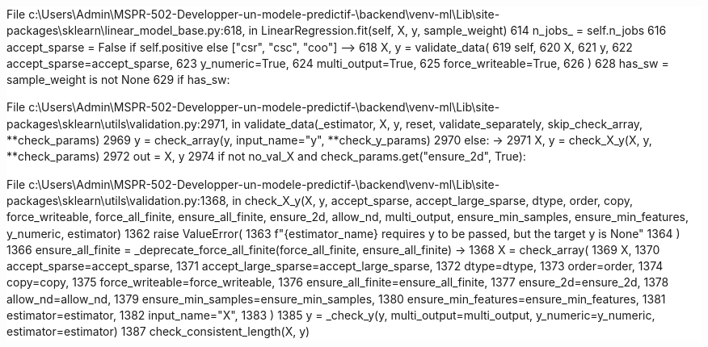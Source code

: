 File c:\Users\Admin\MSPR-502-Developper-un-modele-predictif-\backend\venv-ml\Lib\site-packages\sklearn\linear_model\_base.py:618, in LinearRegression.fit(self, X, y, sample_weight)
    614 n_jobs_ = self.n_jobs
    616 accept_sparse = False if self.positive else ["csr", "csc", "coo"]
--> 618 X, y = validate_data(
    619     self,
    620     X,
    621     y,
    622     accept_sparse=accept_sparse,
    623     y_numeric=True,
    624     multi_output=True,
    625     force_writeable=True,
    626 )
    628 has_sw = sample_weight is not None
    629 if has_sw:

File c:\Users\Admin\MSPR-502-Developper-un-modele-predictif-\backend\venv-ml\Lib\site-packages\sklearn\utils\validation.py:2971, in validate_data(_estimator, X, y, reset, validate_separately, skip_check_array, **check_params)
   2969         y = check_array(y, input_name="y", **check_y_params)
   2970     else:
-> 2971         X, y = check_X_y(X, y, **check_params)
   2972     out = X, y
   2974 if not no_val_X and check_params.get("ensure_2d", True):

File c:\Users\Admin\MSPR-502-Developper-un-modele-predictif-\backend\venv-ml\Lib\site-packages\sklearn\utils\validation.py:1368, in check_X_y(X, y, accept_sparse, accept_large_sparse, dtype, order, copy, force_writeable, force_all_finite, ensure_all_finite, ensure_2d, allow_nd, multi_output, ensure_min_samples, ensure_min_features, y_numeric, estimator)
   1362     raise ValueError(
   1363         f"{estimator_name} requires y to be passed, but the target y is None"
   1364     )
   1366 ensure_all_finite = _deprecate_force_all_finite(force_all_finite, ensure_all_finite)
-> 1368 X = check_array(
   1369     X,
   1370     accept_sparse=accept_sparse,
   1371     accept_large_sparse=accept_large_sparse,
   1372     dtype=dtype,
   1373     order=order,
   1374     copy=copy,
   1375     force_writeable=force_writeable,
   1376     ensure_all_finite=ensure_all_finite,
   1377     ensure_2d=ensure_2d,
   1378     allow_nd=allow_nd,
   1379     ensure_min_samples=ensure_min_samples,
   1380     ensure_min_features=ensure_min_features,
   1381     estimator=estimator,
   1382     input_name="X",
   1383 )
   1385 y = _check_y(y, multi_output=multi_output, y_numeric=y_numeric, estimator=estimator)
   1387 check_consistent_length(X, y)
